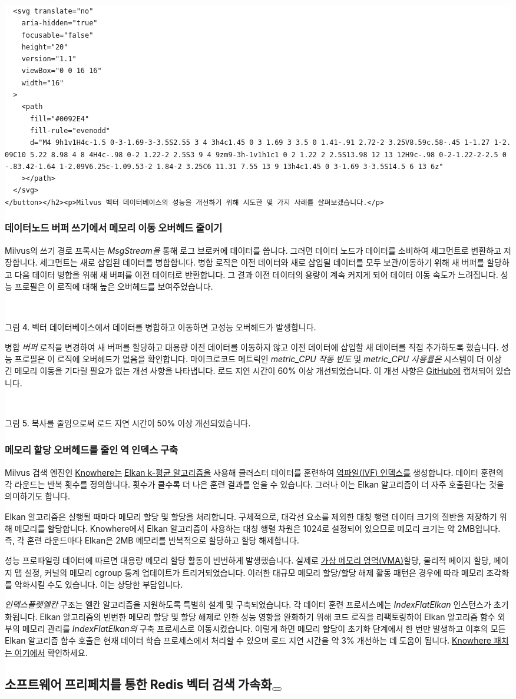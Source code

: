       <svg translate="no"
        aria-hidden="true"
        focusable="false"
        height="20"
        version="1.1"
        viewBox="0 0 16 16"
        width="16"
      >
        <path
          fill="#0092E4"
          fill-rule="evenodd"
          d="M4 9h1v1H4c-1.5 0-3-1.69-3-3.5S2.55 3 4 3h4c1.45 0 3 1.69 3 3.5 0 1.41-.91 2.72-2 3.25V8.59c.58-.45 1-1.27 1-2.09C10 5.22 8.98 4 8 4H4c-.98 0-2 1.22-2 2.5S3 9 4 9zm9-3h-1v1h1c1 0 2 1.22 2 2.5S13.98 12 13 12H9c-.98 0-2-1.22-2-2.5 0-.83.42-1.64 1-2.09V6.25c-1.09.53-2 1.84-2 3.25C6 11.31 7.55 13 9 13h4c1.45 0 3-1.69 3-3.5S14.5 6 13 6z"
        ></path>
      </svg>
    </button></h2><p>Milvus 벡터 데이터베이스의 성능을 개선하기 위해 시도한 몇 가지 사례를 살펴보겠습니다.</p>
<h3 id="Reducing-Memory-Movement-Overhead-in-Datanode-Buffer-Write" class="common-anchor-header">데이터노드 버퍼 쓰기에서 메모리 이동 오버헤드 줄이기</h3><p>Milvus의 쓰기 경로 프록시는 <em>MsgStream을</em> 통해 로그 브로커에 데이터를 씁니다. 그러면 데이터 노드가 데이터를 소비하여 세그먼트로 변환하고 저장합니다. 세그먼트는 새로 삽입된 데이터를 병합합니다. 병합 로직은 이전 데이터와 새로 삽입될 데이터를 모두 보관/이동하기 위해 새 버퍼를 할당하고 다음 데이터 병합을 위해 새 버퍼를 이전 데이터로 반환합니다. 그 결과 이전 데이터의 용량이 계속 커지게 되어 데이터 이동 속도가 느려집니다. 성능 프로필은 이 로직에 대해 높은 오버헤드를 보여주었습니다.</p>
<p>
  <span class="img-wrapper">
    <img translate="no" src="https://miro.medium.com/v2/resize:fit:1400/1*Az4dMVBcGmdeyKNrwpR19g.jpeg" alt="" class="doc-image" id="" />
    <span></span>
  </span>
</p>
<p>그림 4. 벡터 데이터베이스에서 데이터를 병합하고 이동하면 고성능 오버헤드가 발생합니다.</p>
<p>병합 <em>버퍼</em> 로직을 변경하여 새 버퍼를 할당하고 대용량 이전 데이터를 이동하지 않고 이전 데이터에 삽입할 새 데이터를 직접 추가하도록 했습니다. 성능 프로필은 이 로직에 오버헤드가 없음을 확인합니다. 마이크로코드 메트릭인 <em>metric_CPU 작동 빈도</em> 및 <em>metric_CPU 사용률은</em> 시스템이 더 이상 긴 메모리 이동을 기다릴 필요가 없는 개선 사항을 나타냅니다. 로드 지연 시간이 60% 이상 개선되었습니다. 이 개선 사항은 <a href="https://github.com/milvus-io/milvus/pull/26839">GitHub에</a> 캡처되어 있습니다.</p>
<p>
  <span class="img-wrapper">
    <img translate="no" src="https://miro.medium.com/v2/resize:fit:1400/1*MmaUtBTdqmMvC5MlQ8V0wQ.jpeg" alt="" class="doc-image" id="" />
    <span></span>
  </span>
</p>
<p>그림 5. 복사를 줄임으로써 로드 지연 시간이 50% 이상 개선되었습니다.</p>
<h3 id="Inverted-Index-Building-with-Reduced-Memory-Allocation-Overhead" class="common-anchor-header">메모리 할당 오버헤드를 줄인 역 인덱스 구축</h3><p>Milvus 검색 엔진인 <a href="https://milvus.io/docs/knowhere.md">Knowhere는</a> <a href="https://www.vlfeat.org/api/kmeans-fundamentals.html#kmeans-elkan">Elkan k-평균 알고리즘을</a> 사용해 클러스터 데이터를 훈련하여 <a href="https://milvus.io/docs/v1.1.1/index.md">역파일(IVF) 인덱스를</a> 생성합니다. 데이터 훈련의 각 라운드는 반복 횟수를 정의합니다. 횟수가 클수록 더 나은 훈련 결과를 얻을 수 있습니다. 그러나 이는 Elkan 알고리즘이 더 자주 호출된다는 것을 의미하기도 합니다.</p>
<p>Elkan 알고리즘은 실행될 때마다 메모리 할당 및 할당을 처리합니다. 구체적으로, 대각선 요소를 제외한 대칭 행렬 데이터 크기의 절반을 저장하기 위해 메모리를 할당합니다. Knowhere에서 Elkan 알고리즘이 사용하는 대칭 행렬 차원은 1024로 설정되어 있으므로 메모리 크기는 약 2MB입니다. 즉, 각 훈련 라운드마다 Elkan은 2MB 메모리를 반복적으로 할당하고 할당 해제합니다.</p>
<p>성능 프로파일링 데이터에 따르면 대용량 메모리 할당 활동이 빈번하게 발생했습니다. 실제로 <a href="https://www.oreilly.com/library/view/linux-device-drivers/9781785280009/4759692f-43fb-4066-86b2-76a90f0707a2.xhtml">가상 메모리 영역(VMA)</a>할당, 물리적 페이지 할당, 페이지 맵 설정, 커널의 메모리 cgroup 통계 업데이트가 트리거되었습니다. 이러한 대규모 메모리 할당/할당 해제 활동 패턴은 경우에 따라 메모리 조각화를 악화시킬 수도 있습니다. 이는 상당한 부담입니다.</p>
<p><em>인덱스플랫엘칸</em> 구조는 엘칸 알고리즘을 지원하도록 특별히 설계 및 구축되었습니다. 각 데이터 훈련 프로세스에는 <em>IndexFlatElkan</em> 인스턴스가 초기화됩니다. Elkan 알고리즘의 빈번한 메모리 할당 및 할당 해제로 인한 성능 영향을 완화하기 위해 코드 로직을 리팩토링하여 Elkan 알고리즘 함수 외부의 메모리 관리를 <em>IndexFlatElkan의</em> 구축 프로세스로 이동시켰습니다. 이렇게 하면 메모리 할당이 초기화 단계에서 한 번만 발생하고 이후의 모든 Elkan 알고리즘 함수 호출은 현재 데이터 학습 프로세스에서 처리할 수 있으며 로드 지연 시간을 약 3% 개선하는 데 도움이 됩니다. <a href="https://github.com/zilliztech/knowhere/pull/280">Knowhere 패치는 여기에서</a> 확인하세요.</p>
<h2 id="Redis-Vector-Search-Acceleration-through-Software-Prefetch" class="common-anchor-header">소프트웨어 프리페치를 통한 Redis 벡터 검색 가속화<button data-href="#Redis-Vector-Search-Acceleration-through-Software-Prefetch" class="anchor-icon" translate="no">